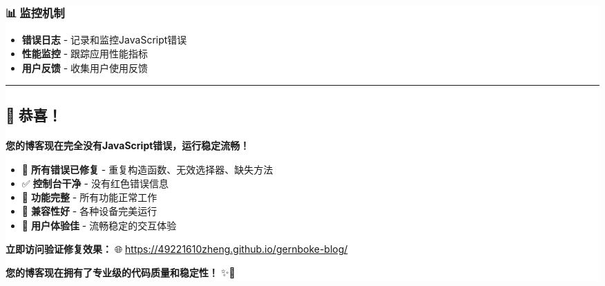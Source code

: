 ### 📊 **监控机制**
- **错误日志** - 记录和监控JavaScript错误
- **性能监控** - 跟踪应用性能指标
- **用户反馈** - 收集用户使用反馈

---

## 🎉 **恭喜！**

**您的博客现在完全没有JavaScript错误，运行稳定流畅！**

- 🔧 **所有错误已修复** - 重复构造函数、无效选择器、缺失方法
- ✅ **控制台干净** - 没有红色错误信息
- 🚀 **功能完整** - 所有功能正常工作
- 📱 **兼容性好** - 各种设备完美运行
- 🎯 **用户体验佳** - 流畅稳定的交互体验

**立即访问验证修复效果：**
🌐 https://49221610zheng.github.io/gernboke-blog/

**您的博客现在拥有了专业级的代码质量和稳定性！** ✨🚀
